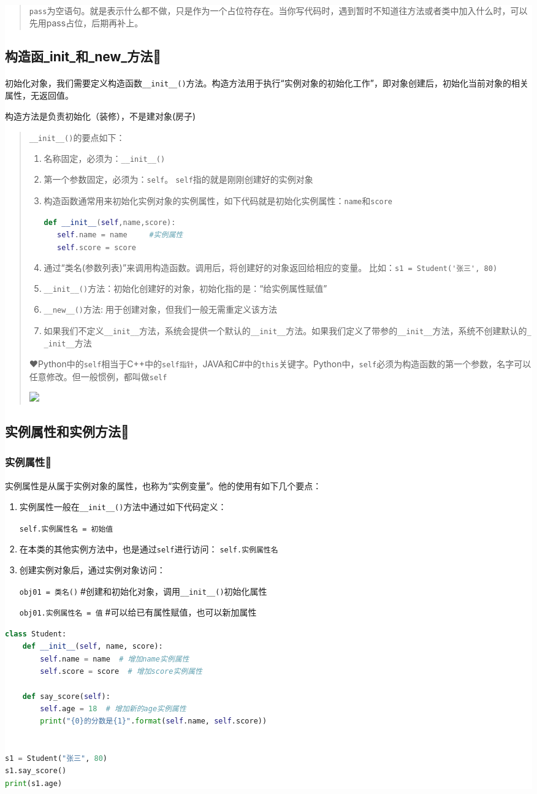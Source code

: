 > `pass`为空语句。就是表示什么都不做，只是作为一个占位符存在。当你写代码时，遇到暂时不知道往方法或者类中加入什么时，可以先用pass占位，后期再补上。

## **构造函_init_和_new_方法**:gem:

初始化对象，我们需要定义构造函数`__init__()`方法。构造方法用于执行“实例对象的初始化工作”，即对象创建后，初始化当前对象的相关属性，无返回值。

构造方法是负责初始化（装修），不是建对象(房子)

> `__init__()`的要点如下：
>
> 1. 名称固定，必须为：`__init__()`
>
> 2. 第一个参数固定，必须为：`self`。 `self`指的就是刚刚创建好的实例对象
>
> 3. 构造函数通常用来初始化实例对象的实例属性，如下代码就是初始化实例属性：`name`和`score`
>
>    ```python
>    def __init__(self,name,score):
>       self.name = name     #实例属性
>       self.score = score
>    ```
>
> 4. 通过“类名(参数列表)”来调用构造函数。调用后，将创建好的对象返回给相应的变量。 比如：`s1 = Student('张三', 80)`
>
> 5. `__init__()`方法：初始化创建好的对象，初始化指的是：“给实例属性赋值”
>
> 6. `__new__()`方法: 用于创建对象，但我们一般无需重定义该方法
>
> 7. 如果我们不定义`__init__`方法，系统会提供一个默认的`__init__`方法。如果我们定义了带参的`__init__`方法，系统不创建默认的`__init__`方法
>
> ❤️Python中的`self`相当于C++中的`self指针`，JAVA和C#中的`this`关键字。Python中，`self`必须为构造函数的第一个参数，名字可以任意修改。但一般惯例，都叫做`self`
>
> ![](./../../../.vuepress/public/images/python/py21.png)

## 实例属性和实例方法:gem:

### 实例属性:ghost:

实例属性是从属于实例对象的属性，也称为“实例变量”。他的使用有如下几个要点：

1. 实例属性一般在`__init__()`方法中通过如下代码定义：

   `self.实例属性名 = 初始值`

2. 在本类的其他实例方法中，也是通过`self`进行访问： `self.实例属性名`

3. 创建实例对象后，通过实例对象访问：

   `obj01 = 类名()` #创建和初始化对象，调用`__init__()`初始化属性

   `obj01.实例属性名 = 值` #可以给已有属性赋值，也可以新加属性

```python
class Student:
    def __init__(self, name, score):
        self.name = name  # 增加name实例属性
        self.score = score  # 增加score实例属性

    def say_score(self):
        self.age = 18  # 增加新的age实例属性
        print("{0}的分数是{1}".format(self.name, self.score))


s1 = Student("张三", 80)
s1.say_score()
print(s1.age)
```